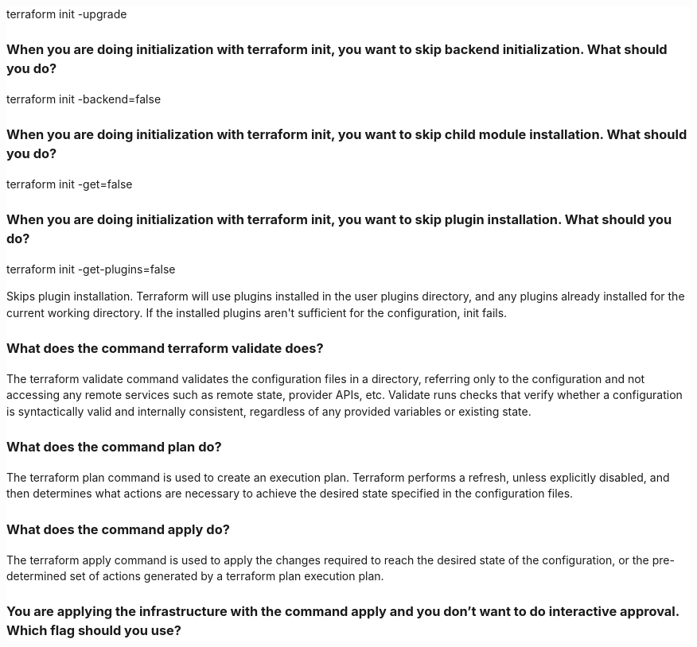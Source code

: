 terraform init -upgrade

### 

### When you are doing initialization with terraform init, you want to skip backend initialization. What should you do?

terraform init -backend=false

### 

### When you are doing initialization with terraform init, you want to skip child module installation. What should you do?

terraform init -get=false

### 

### When you are doing initialization with terraform init, you want to skip plugin installation. What should you do?

terraform init -get-plugins=false

Skips plugin installation. Terraform will use plugins installed in the user plugins directory, and any plugins already installed for the current working directory. If the installed plugins aren't sufficient for the configuration, init fails.



### What does the command terraform validate does?

The terraform validate command validates the configuration files in a directory, referring only to the configuration and not accessing any remote services such as remote state, provider APIs, etc. Validate runs checks that verify whether a configuration is syntactically valid and internally consistent, regardless of any provided variables or existing state.



### What does the command plan do?

The terraform plan command is used to create an execution plan. Terraform performs a refresh, unless explicitly disabled, and then determines what actions are necessary to achieve the desired state specified in the configuration files.



### What does the command apply do?

The terraform apply command is used to apply the changes required to reach the desired state of the configuration, or the pre-determined set of actions generated by a terraform plan execution plan.



### You are applying the infrastructure with the command apply and you don’t want to do interactive approval. Which flag should you use?
